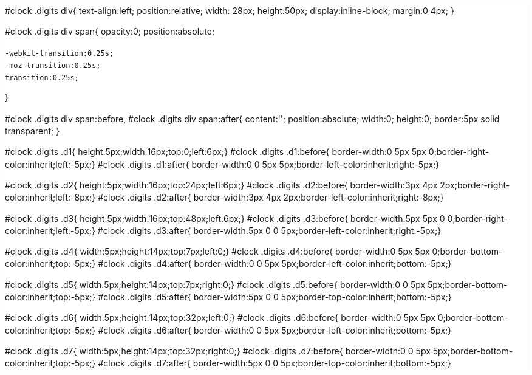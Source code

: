 
#clock .digits div{
	text-align:left;
	position:relative;
	width: 28px;
	height:50px;
	display:inline-block;
	margin:0 4px;
}

#clock .digits div span{
	opacity:0;
	position:absolute;

	-webkit-transition:0.25s;
	-moz-transition:0.25s;
	transition:0.25s;
}

#clock .digits div span:before,
#clock .digits div span:after{
	content:'';
	position:absolute;
	width:0;
	height:0;
	border:5px solid transparent;
}

#clock .digits .d1{			height:5px;width:16px;top:0;left:6px;}
#clock .digits .d1:before{	border-width:0 5px 5px 0;border-right-color:inherit;left:-5px;}
#clock .digits .d1:after{	border-width:0 0 5px 5px;border-left-color:inherit;right:-5px;}

#clock .digits .d2{			height:5px;width:16px;top:24px;left:6px;}
#clock .digits .d2:before{	border-width:3px 4px 2px;border-right-color:inherit;left:-8px;}
#clock .digits .d2:after{	border-width:3px 4px 2px;border-left-color:inherit;right:-8px;}

#clock .digits .d3{			height:5px;width:16px;top:48px;left:6px;}
#clock .digits .d3:before{	border-width:5px 5px 0 0;border-right-color:inherit;left:-5px;}
#clock .digits .d3:after{	border-width:5px 0 0 5px;border-left-color:inherit;right:-5px;}

#clock .digits .d4{			width:5px;height:14px;top:7px;left:0;}
#clock .digits .d4:before{	border-width:0 5px 5px 0;border-bottom-color:inherit;top:-5px;}
#clock .digits .d4:after{	border-width:0 0 5px 5px;border-left-color:inherit;bottom:-5px;}

#clock .digits .d5{			width:5px;height:14px;top:7px;right:0;}
#clock .digits .d5:before{	border-width:0 0 5px 5px;border-bottom-color:inherit;top:-5px;}
#clock .digits .d5:after{	border-width:5px 0 0 5px;border-top-color:inherit;bottom:-5px;}

#clock .digits .d6{			width:5px;height:14px;top:32px;left:0;}
#clock .digits .d6:before{	border-width:0 5px 5px 0;border-bottom-color:inherit;top:-5px;}
#clock .digits .d6:after{	border-width:0 0 5px 5px;border-left-color:inherit;bottom:-5px;}

#clock .digits .d7{			width:5px;height:14px;top:32px;right:0;}
#clock .digits .d7:before{	border-width:0 0 5px 5px;border-bottom-color:inherit;top:-5px;}
#clock .digits .d7:after{	border-width:5px 0 0 5px;border-top-color:inherit;bottom:-5px;}
